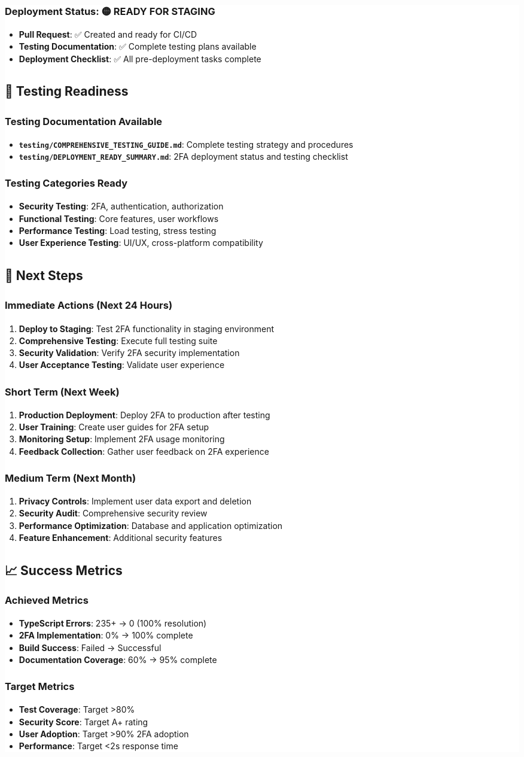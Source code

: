 ### **Deployment Status**: 🟡 **READY FOR STAGING**
- **Pull Request**: ✅ Created and ready for CI/CD
- **Testing Documentation**: ✅ Complete testing plans available
- **Deployment Checklist**: ✅ All pre-deployment tasks complete

## 🧪 **Testing Readiness**

### **Testing Documentation Available**
- **`testing/COMPREHENSIVE_TESTING_GUIDE.md`**: Complete testing strategy and procedures
- **`testing/DEPLOYMENT_READY_SUMMARY.md`**: 2FA deployment status and testing checklist

### **Testing Categories Ready**
- **Security Testing**: 2FA, authentication, authorization
- **Functional Testing**: Core features, user workflows
- **Performance Testing**: Load testing, stress testing
- **User Experience Testing**: UI/UX, cross-platform compatibility

## 🚀 **Next Steps**

### **Immediate Actions (Next 24 Hours)**
1. **Deploy to Staging**: Test 2FA functionality in staging environment
2. **Comprehensive Testing**: Execute full testing suite
3. **Security Validation**: Verify 2FA security implementation
4. **User Acceptance Testing**: Validate user experience

### **Short Term (Next Week)**
1. **Production Deployment**: Deploy 2FA to production after testing
2. **User Training**: Create user guides for 2FA setup
3. **Monitoring Setup**: Implement 2FA usage monitoring
4. **Feedback Collection**: Gather user feedback on 2FA experience

### **Medium Term (Next Month)**
1. **Privacy Controls**: Implement user data export and deletion
2. **Security Audit**: Comprehensive security review
3. **Performance Optimization**: Database and application optimization
4. **Feature Enhancement**: Additional security features

## 📈 **Success Metrics**

### **Achieved Metrics**
- **TypeScript Errors**: 235+ → 0 (100% resolution)
- **2FA Implementation**: 0% → 100% complete
- **Build Success**: Failed → Successful
- **Documentation Coverage**: 60% → 95% complete

### **Target Metrics**
- **Test Coverage**: Target >80%
- **Security Score**: Target A+ rating
- **User Adoption**: Target >90% 2FA adoption
- **Performance**: Target <2s response time
